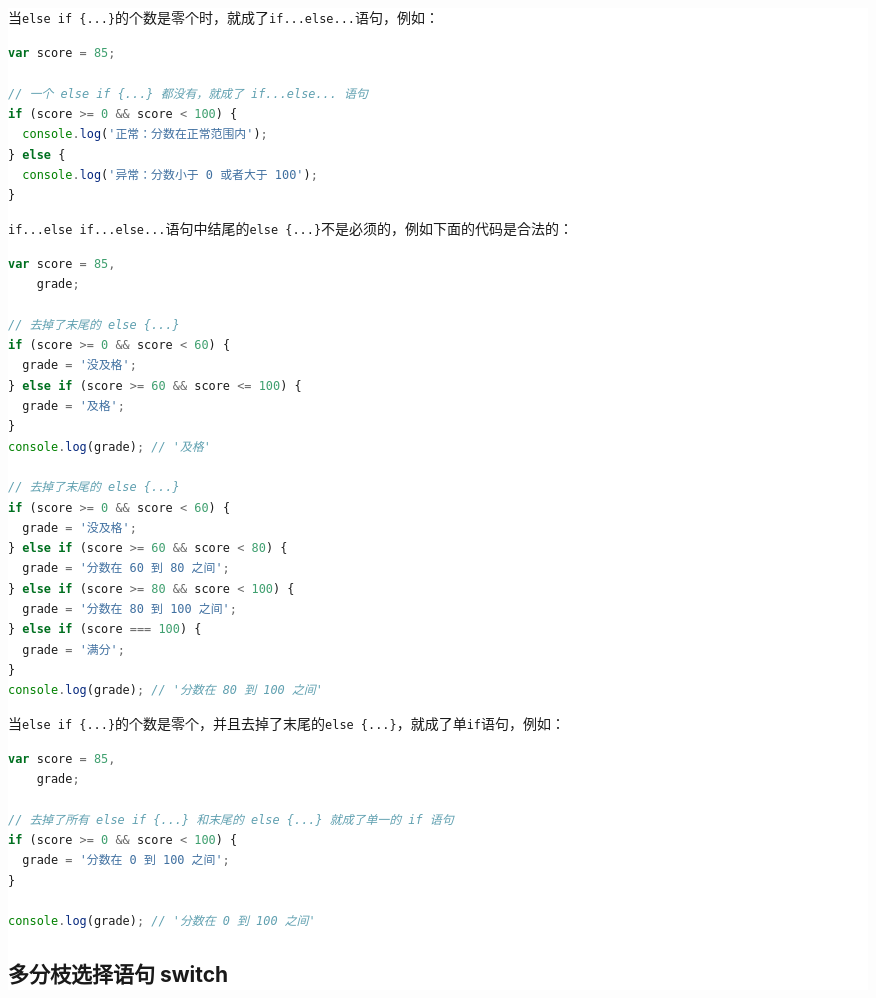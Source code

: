 当`else if {...}`的个数是零个时，就成了`if...else...`语句，例如：

``` javascript
var score = 85;

// 一个 else if {...} 都没有，就成了 if...else... 语句
if (score >= 0 && score < 100) {
  console.log('正常：分数在正常范围内');
} else {
  console.log('异常：分数小于 0 或者大于 100');
}
```

`if...else if...else...`语句中结尾的`else {...}`不是必须的，例如下面的代码是合法的： 

``` javascript
var score = 85,
    grade;

// 去掉了末尾的 else {...} 
if (score >= 0 && score < 60) {
  grade = '没及格';
} else if (score >= 60 && score <= 100) {
  grade = '及格';
}
console.log(grade); // '及格'

// 去掉了末尾的 else {...} 
if (score >= 0 && score < 60) {
  grade = '没及格';
} else if (score >= 60 && score < 80) {
  grade = '分数在 60 到 80 之间';
} else if (score >= 80 && score < 100) {
  grade = '分数在 80 到 100 之间';
} else if (score === 100) {
  grade = '满分';
}
console.log(grade); // '分数在 80 到 100 之间'
```

当`else if {...}`的个数是零个，并且去掉了末尾的`else {...}`，就成了单`if`语句，例如：

``` javascript
var score = 85,
    grade;

// 去掉了所有 else if {...} 和末尾的 else {...} 就成了单一的 if 语句
if (score >= 0 && score < 100) {
  grade = '分数在 0 到 100 之间';
}

console.log(grade); // '分数在 0 到 100 之间'
```

## 多分枝选择语句 switch

